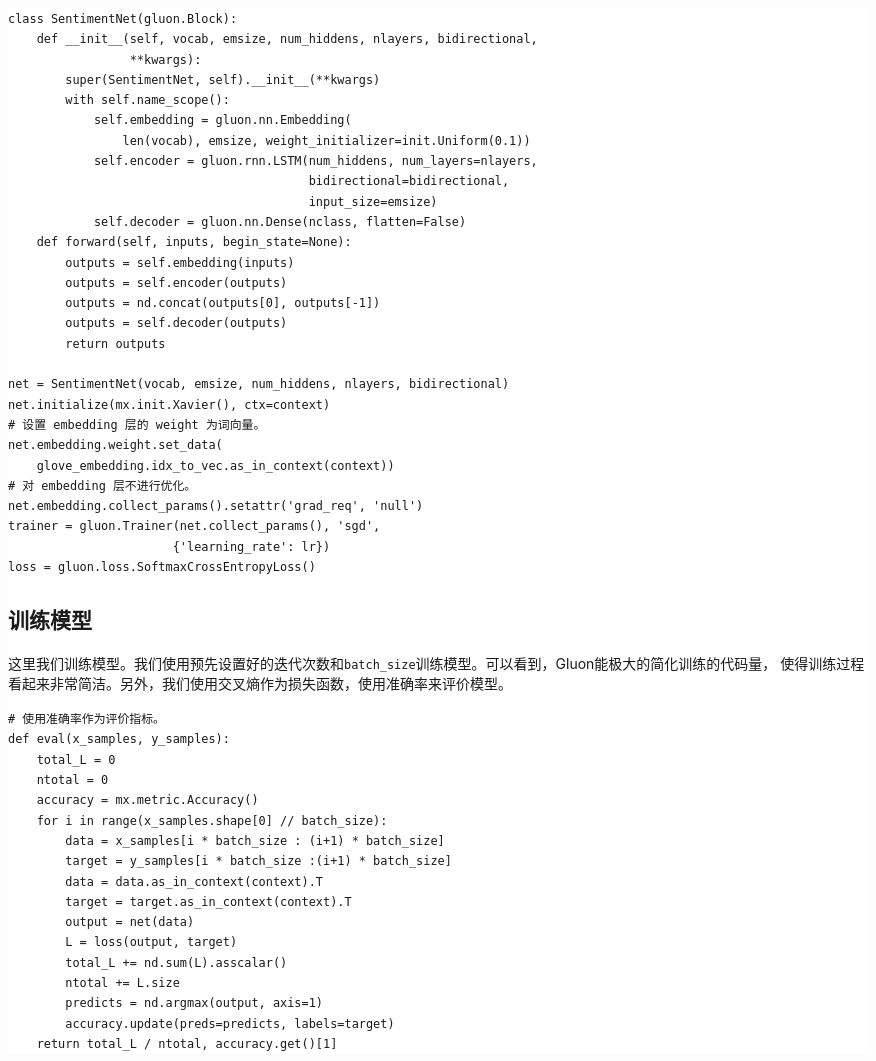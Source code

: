 ```{.python .input}
class SentimentNet(gluon.Block):
    def __init__(self, vocab, emsize, num_hiddens, nlayers, bidirectional,
                 **kwargs):
        super(SentimentNet, self).__init__(**kwargs)
        with self.name_scope():
            self.embedding = gluon.nn.Embedding(
                len(vocab), emsize, weight_initializer=init.Uniform(0.1))
            self.encoder = gluon.rnn.LSTM(num_hiddens, num_layers=nlayers, 
                                          bidirectional=bidirectional,
                                          input_size=emsize)
            self.decoder = gluon.nn.Dense(nclass, flatten=False)
    def forward(self, inputs, begin_state=None):
        outputs = self.embedding(inputs)
        outputs = self.encoder(outputs)
        outputs = nd.concat(outputs[0], outputs[-1])
        outputs = self.decoder(outputs)
        return outputs
    
net = SentimentNet(vocab, emsize, num_hiddens, nlayers, bidirectional)
net.initialize(mx.init.Xavier(), ctx=context)
# 设置 embedding 层的 weight 为词向量。
net.embedding.weight.set_data(
    glove_embedding.idx_to_vec.as_in_context(context))
# 对 embedding 层不进行优化。
net.embedding.collect_params().setattr('grad_req', 'null')
trainer = gluon.Trainer(net.collect_params(), 'sgd',
                       {'learning_rate': lr})
loss = gluon.loss.SoftmaxCrossEntropyLoss()
```

## 训练模型

这里我们训练模型。我们使用预先设置好的迭代次数和`batch_size`训练模型。可以看到，Gluon能极大的简化训练的代码量，
使得训练过程看起来非常简洁。另外，我们使用交叉熵作为损失函数，使用准确率来评价模型。

```{.python .input  n=13}
# 使用准确率作为评价指标。
def eval(x_samples, y_samples):
    total_L = 0
    ntotal = 0
    accuracy = mx.metric.Accuracy()
    for i in range(x_samples.shape[0] // batch_size):
        data = x_samples[i * batch_size : (i+1) * batch_size]
        target = y_samples[i * batch_size :(i+1) * batch_size]
        data = data.as_in_context(context).T
        target = target.as_in_context(context).T
        output = net(data)
        L = loss(output, target)
        total_L += nd.sum(L).asscalar()
        ntotal += L.size
        predicts = nd.argmax(output, axis=1)
        accuracy.update(preds=predicts, labels=target)
    return total_L / ntotal, accuracy.get()[1]
```
